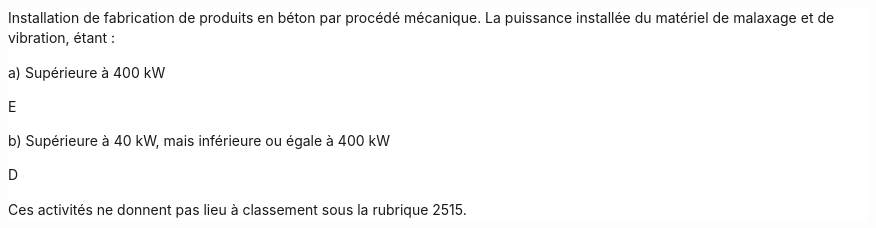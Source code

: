 Installation de fabrication de produits en béton par procédé mécanique. La puissance installée du matériel de malaxage et de
vibration, étant : 

</td>
        <td width="32" valign="top">

</td>
        <td valign="top" width="29">

</td>
        <td width="155" valign="top">
        </td><td valign="top" width="26">

</td>
      </tr>
      <tr>
        <td width="437" valign="top">

a) Supérieure à 400 kW 

</td>
        <td width="32" valign="top">

E 

</td>
        <td valign="top" width="29">

</td>
        <td valign="top" width="155">
        </td><td width="26" valign="top">

</td>
      </tr>
      <tr>
        <td valign="top" width="437">

b) Supérieure à 40 kW, mais inférieure ou égale à 400 kW 

</td>
        <td width="32" valign="top">

D 

</td>
        <td width="29" valign="top">

</td>
        <td width="155" valign="top">
        </td><td valign="top" width="26">
      </td></tr>
      <tr>
        <td>

Ces activités ne donnent pas lieu à classement sous la rubrique 2515.

</td>
        <td>
        </td><td>
        </td><td>
        </td><td>
      </td></tr>
      <tr>
        <td width="21" valign="top">
